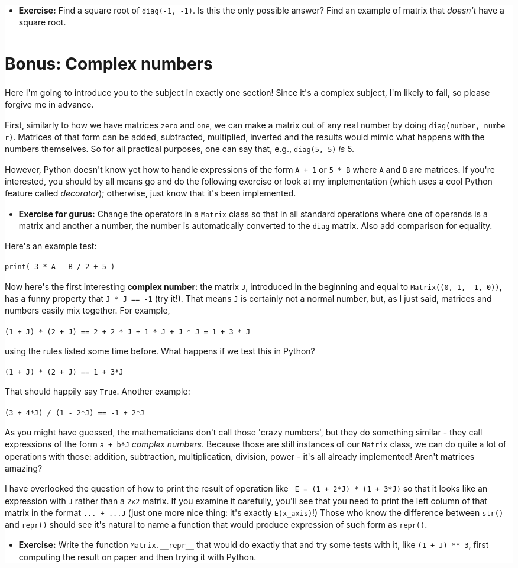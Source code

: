 
* **Exercise:** Find a square root of `diag(-1, -1)`. Is this the only possible answer? 
Find an example of matrix that *doesn't* have a square root.


Bonus: Complex numbers
=

Here I'm going to introduce you to the subject in exactly one section!
Since it's a complex subject, I'm likely to fail, so please forgive me in advance.

First, similarly to how we have matrices `zero` and `one`, we can make a matrix out of any real number by doing `diag(number, number)`. Matrices of that form can be added, subtracted, multiplied, inverted and the results would mimic what happens with the numbers themselves. So for all practical purposes, one can say that, e.g., `diag(5, 5)` *is* 5.

However, Python doesn't know yet how to handle expressions of the form `A + 1` or `5 * B` where `A` and `B` are matrices. If you're interested, you should by all means go and do the following exercise or look at my implementation (which uses a cool Python feature called *decorator*); otherwise, just know that it's been implemented.

* **Exercise for gurus:** Change the operators in a `Matrix` class so that in all standard operations where one of operands is a matrix and another a number, the number is automatically converted to the `diag` matrix. Also add comparison for equality.

Here's an example test:

    print( 3 * A - B / 2 + 5 )

Now here's the first interesting **complex number**: the matrix `J`,  introduced in the beginning and equal to `Matrix((0, 1, -1, 0))`, has a funny property that `J * J == -1` (try it!). That means `J` is certainly not a normal number, but, as I just said, matrices and numbers easily mix together. For example,
    
    (1 + J) * (2 + J) == 2 + 2 * J + 1 * J + J * J = 1 + 3 * J

using the rules listed some time before. What happens if we test this in Python?

    (1 + J) * (2 + J) == 1 + 3*J
    
That should happily say `True`. Another example:

    (3 + 4*J) / (1 - 2*J) == -1 + 2*J 

As you might have guessed, the mathematicians don't call those 'crazy numbers', but they do something similar - they call expressions of the form `a + b*J` *complex numbers*.
Because those are still instances of our `Matrix` class, we can do quite a lot of operations with those: addition, subtraction, multiplication, division, power - it's all already implemented! Aren't matrices amazing?

I have overlooked the question of how to print the result of operation like ` E = (1 + 2*J) * (1 + 3*J)` so that it looks like an expression with `J` rather than a `2x2` matrix. If you examine it carefully,
you'll see that you need to print the left column of that matrix in the format `... + ...J` (just one more nice thing: it's exactly `E(x_axis)`!) Those who know the difference between `str()` and `repr()` should see it's natural to name a function that would produce expression of such form as `repr()`.

* **Exercise:** Write the function `Matrix.__repr__` that would do exactly that and try some tests with it, like `(1 + J) ** 3`, first computing the result on paper and then trying it with Python.
